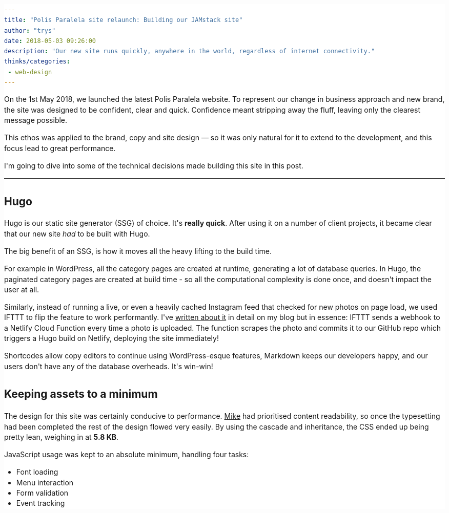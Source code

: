 ```yaml
---
title: "Polis Paralela site relaunch: Building our JAMstack site"
author: "trys"
date: 2018-05-03 09:26:00
description: "Our new site runs quickly, anywhere in the world, regardless of internet connectivity."
thinks/categories: 
 - web-design
---
```


On the 1st May 2018, we launched the latest Polis Paralela website. To represent our change in business approach and new brand, the site was designed to be confident, clear and quick. Confidence meant stripping away the fluff, leaving only the clearest message possible.

This ethos was applied to the brand, copy and site design — so it was only natural for it to extend to the development, and this focus lead to great performance.

I'm going to dive into some of the technical decisions made building this site in this post.

---

## Hugo

Hugo is our static site generator (SSG) of choice. It's **really quick**. After using it on a number of client projects, it became clear that our new site _had_ to be built with Hugo.

The big benefit of an SSG, is how it moves all the heavy lifting to the build time.

For example in WordPress, all the category pages are created at runtime, generating a lot of database queries. In Hugo, the paginated category pages are created at build time - so all the computational complexity is done once, and doesn't impact the user at all.

Similarly, instead of running a live, or even a heavily cached Instagram feed that checked for new photos on page load, we used IFTTT to flip the feature to work performantly. I've [written about it](https://www.trysmudford.com/blog/making-the-static-dynamic-instagram-importer/) in detail on my blog but in essence: IFTTT sends a webhook to a Netlify Cloud Function every time a photo is uploaded. The function scrapes the photo and commits it to our GitHub repo which triggers a Hugo build on Netlify, deploying the site immediately!

Shortcodes allow copy editors to continue using WordPress-esque features, Markdown keeps our developers happy, and our users don't have any of the database overheads. It's win-win!

## Keeping assets to a minimum

The design for this site was certainly conducive to performance. [Mike](/is/mike-vine/) had prioritised content readability, so once the typesetting had been completed the rest of the design flowed very easily. By using the cascade and inheritance, the CSS ended up being pretty lean, weighing in at **5.8 KB**.

JavaScript usage was kept to an absolute minimum, handling four tasks:

- Font loading
- Menu interaction
- Form validation
- Event tracking
